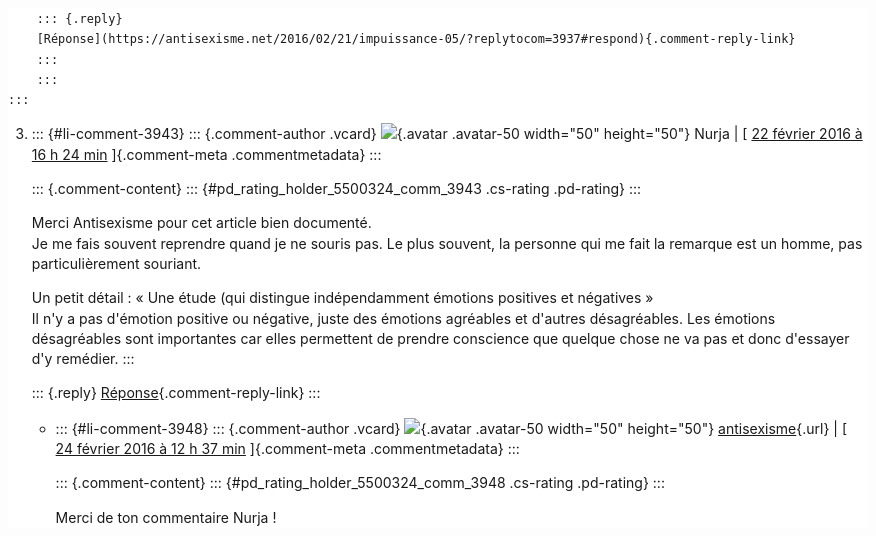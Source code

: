         ::: {.reply}
        [Réponse](https://antisexisme.net/2016/02/21/impuissance-05/?replytocom=3937#respond){.comment-reply-link}
        :::
        :::
    :::

3.  ::: {#li-comment-3943}
    ::: {.comment-author .vcard}
    ![](https://0.gravatar.com/avatar/9a1ca25fa3e47bbac134f2623c1fe6ce?s=50&d=retro&r=G){.avatar
    .avatar-50 width="50" height="50"} Nurja \| [ [22 février 2016 à 16
    h 24
    min](https://antisexisme.net/2016/02/21/impuissance-05/#comment-3943)
    ]{.comment-meta .commentmetadata}
    :::

    ::: {.comment-content}
    ::: {#pd_rating_holder_5500324_comm_3943 .cs-rating .pd-rating}
    :::

    Merci Antisexisme pour cet article bien documenté.\
    Je me fais souvent reprendre quand je ne souris pas. Le plus
    souvent, la personne qui me fait la remarque est un homme, pas
    particulièrement souriant.

    Un petit détail : « Une étude (qui distingue indépendamment émotions
    positives et négatives »\
    Il n'y a pas d'émotion positive ou négative, juste des émotions
    agréables et d'autres désagréables. Les émotions désagréables sont
    importantes car elles permettent de prendre conscience que quelque
    chose ne va pas et donc d'essayer d'y remédier.
    :::

    ::: {.reply}
    [Réponse](https://antisexisme.net/2016/02/21/impuissance-05/?replytocom=3943#respond){.comment-reply-link}
    :::

    -   ::: {#li-comment-3948}
        ::: {.comment-author .vcard}
        ![](https://0.gravatar.com/avatar/c731be1005243beeefb57b3e2bc4b03c?s=50&d=retro&r=G){.avatar
        .avatar-50 width="50" height="50"}
        [antisexisme](https://antisexisme.wordpress.com){.url} \| [ [24
        février 2016 à 12 h 37
        min](https://antisexisme.net/2016/02/21/impuissance-05/#comment-3948)
        ]{.comment-meta .commentmetadata}
        :::

        ::: {.comment-content}
        ::: {#pd_rating_holder_5500324_comm_3948 .cs-rating .pd-rating}
        :::

        Merci de ton commentaire Nurja !
